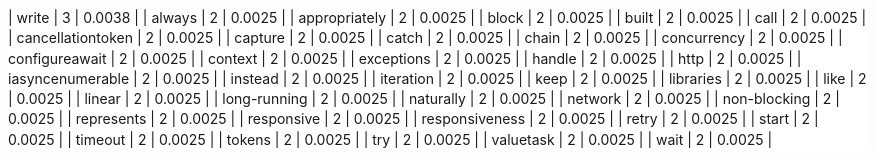 | write | 3 | 0.0038 |
| always | 2 | 0.0025 |
| appropriately | 2 | 0.0025 |
| block | 2 | 0.0025 |
| built | 2 | 0.0025 |
| call | 2 | 0.0025 |
| cancellationtoken | 2 | 0.0025 |
| capture | 2 | 0.0025 |
| catch | 2 | 0.0025 |
| chain | 2 | 0.0025 |
| concurrency | 2 | 0.0025 |
| configureawait | 2 | 0.0025 |
| context | 2 | 0.0025 |
| exceptions | 2 | 0.0025 |
| handle | 2 | 0.0025 |
| http | 2 | 0.0025 |
| iasyncenumerable | 2 | 0.0025 |
| instead | 2 | 0.0025 |
| iteration | 2 | 0.0025 |
| keep | 2 | 0.0025 |
| libraries | 2 | 0.0025 |
| like | 2 | 0.0025 |
| linear | 2 | 0.0025 |
| long-running | 2 | 0.0025 |
| naturally | 2 | 0.0025 |
| network | 2 | 0.0025 |
| non-blocking | 2 | 0.0025 |
| represents | 2 | 0.0025 |
| responsive | 2 | 0.0025 |
| responsiveness | 2 | 0.0025 |
| retry | 2 | 0.0025 |
| start | 2 | 0.0025 |
| timeout | 2 | 0.0025 |
| tokens | 2 | 0.0025 |
| try | 2 | 0.0025 |
| valuetask | 2 | 0.0025 |
| wait | 2 | 0.0025 |